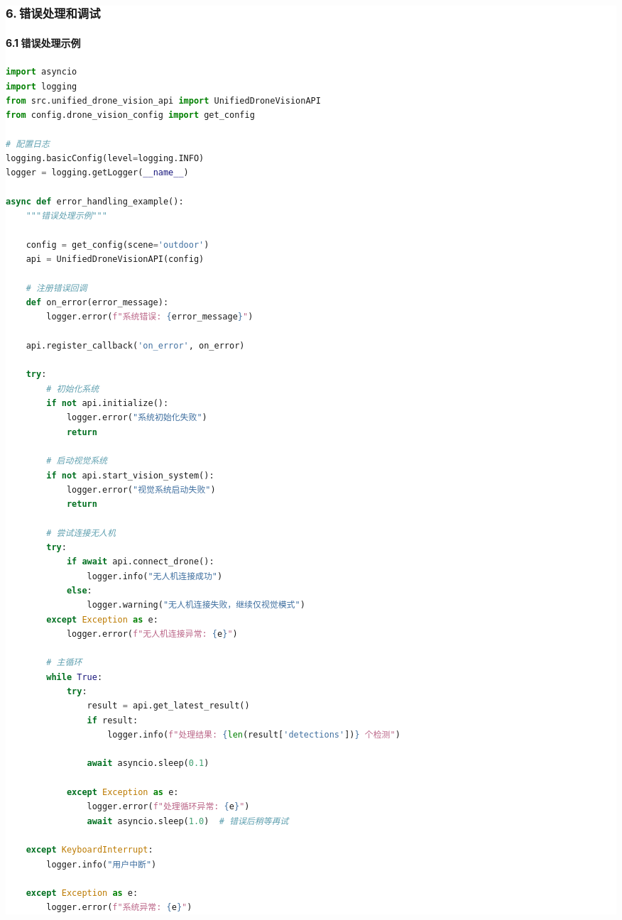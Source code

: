 ### 6. 错误处理和调试

#### 6.1 错误处理示例

```python
import asyncio
import logging
from src.unified_drone_vision_api import UnifiedDroneVisionAPI
from config.drone_vision_config import get_config

# 配置日志
logging.basicConfig(level=logging.INFO)
logger = logging.getLogger(__name__)

async def error_handling_example():
    """错误处理示例"""
    
    config = get_config(scene='outdoor')
    api = UnifiedDroneVisionAPI(config)
    
    # 注册错误回调
    def on_error(error_message):
        logger.error(f"系统错误: {error_message}")
    
    api.register_callback('on_error', on_error)
    
    try:
        # 初始化系统
        if not api.initialize():
            logger.error("系统初始化失败")
            return
        
        # 启动视觉系统
        if not api.start_vision_system():
            logger.error("视觉系统启动失败")
            return
        
        # 尝试连接无人机
        try:
            if await api.connect_drone():
                logger.info("无人机连接成功")
            else:
                logger.warning("无人机连接失败，继续仅视觉模式")
        except Exception as e:
            logger.error(f"无人机连接异常: {e}")
        
        # 主循环
        while True:
            try:
                result = api.get_latest_result()
                if result:
                    logger.info(f"处理结果: {len(result['detections'])} 个检测")
                
                await asyncio.sleep(0.1)
                
            except Exception as e:
                logger.error(f"处理循环异常: {e}")
                await asyncio.sleep(1.0)  # 错误后稍等再试
    
    except KeyboardInterrupt:
        logger.info("用户中断")
    
    except Exception as e:
        logger.error(f"系统异常: {e}")
```